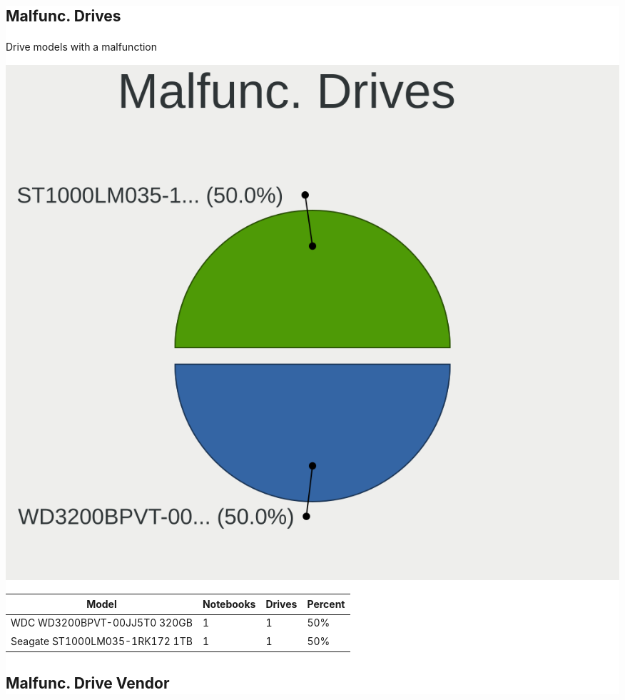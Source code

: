 Malfunc. Drives
---------------

Drive models with a malfunction

![Malfunc. Drives](./images/pie_chart/drive_malfunc.svg)


| Model                          | Notebooks | Drives | Percent |
|--------------------------------|-----------|--------|---------|
| WDC WD3200BPVT-00JJ5T0 320GB   | 1         | 1      | 50%     |
| Seagate ST1000LM035-1RK172 1TB | 1         | 1      | 50%     |

Malfunc. Drive Vendor
---------------------
